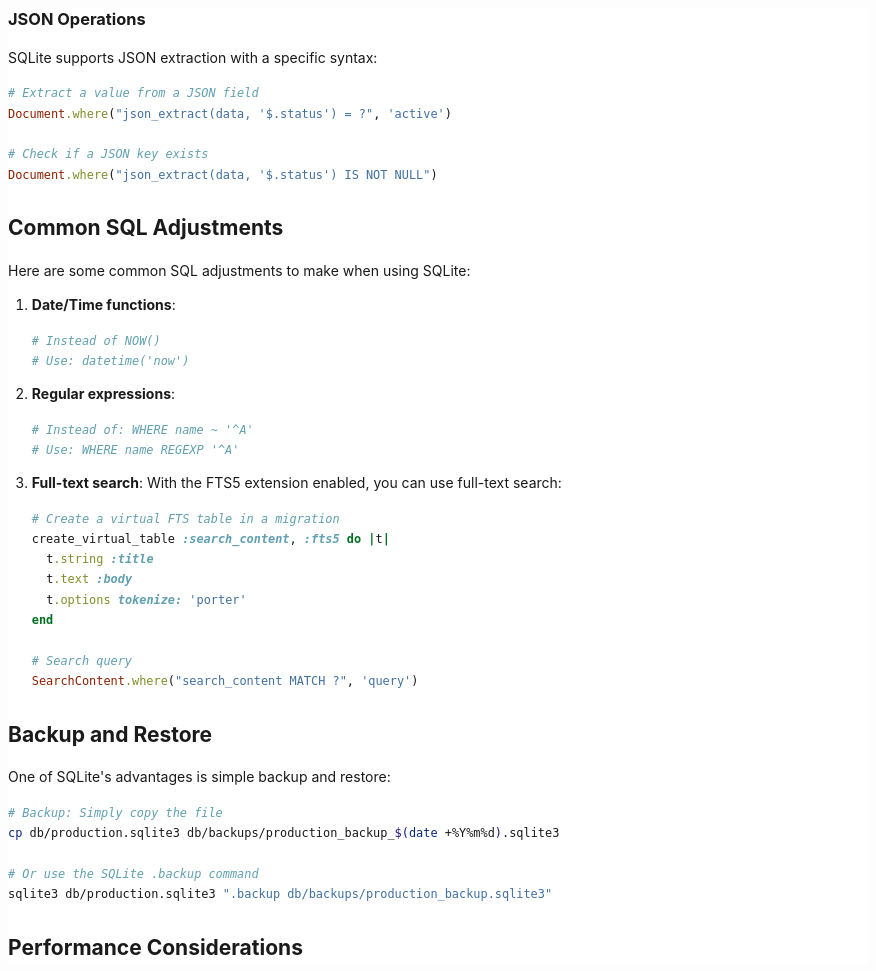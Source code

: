 ### JSON Operations

SQLite supports JSON extraction with a specific syntax:

```ruby
# Extract a value from a JSON field
Document.where("json_extract(data, '$.status') = ?", 'active')

# Check if a JSON key exists
Document.where("json_extract(data, '$.status') IS NOT NULL")
```

## Common SQL Adjustments

Here are some common SQL adjustments to make when using SQLite:

1. **Date/Time functions**:
   ```ruby
   # Instead of NOW()
   # Use: datetime('now')
   ```

2. **Regular expressions**:
   ```ruby
   # Instead of: WHERE name ~ '^A'
   # Use: WHERE name REGEXP '^A'
   ```

3. **Full-text search**:
   With the FTS5 extension enabled, you can use full-text search:
   ```ruby
   # Create a virtual FTS table in a migration
   create_virtual_table :search_content, :fts5 do |t|
     t.string :title
     t.text :body
     t.options tokenize: 'porter'
   end
   
   # Search query
   SearchContent.where("search_content MATCH ?", 'query')
   ```

## Backup and Restore

One of SQLite's advantages is simple backup and restore:

```bash
# Backup: Simply copy the file
cp db/production.sqlite3 db/backups/production_backup_$(date +%Y%m%d).sqlite3

# Or use the SQLite .backup command
sqlite3 db/production.sqlite3 ".backup db/backups/production_backup.sqlite3"
```

## Performance Considerations
